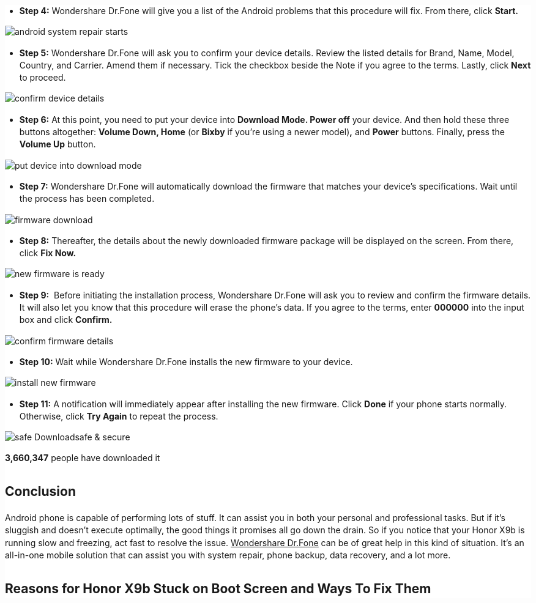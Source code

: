 - **Step 4:** Wondershare Dr.Fone will give you a list of the Android problems that this procedure will fix. From there, click **Start.**

![android system repair starts](https://images.wondershare.com/drfone/guide/android-system-repair-1.png)

- **Step 5:** Wondershare Dr.Fone will ask you to confirm your device details. Review the listed details for Brand, Name, Model, Country, and Carrier. Amend them if necessary. Tick the checkbox beside the Note if you agree to the terms. Lastly, click **Next** to proceed.

![confirm device details](https://images.wondershare.com/drfone/guide/android-system-repair-2.png)

- **Step 6:** At this point, you need to put your device into **Download Mode. Power off** your device. And then hold these three buttons altogether: **Volume Down, Home** (or **Bixby** if you’re using a newer model)**,** and **Power** buttons. Finally, press the **Volume Up** button.

![put device into download mode](https://images.wondershare.com/drfone/guide/android-system-repair-3.png)

- **Step 7:** Wondershare Dr.Fone will automatically download the firmware that matches your device’s specifications. Wait until the process has been completed.

![firmware download](https://images.wondershare.com/drfone/guide/android-system-repair-5.png)

- **Step 8:** Thereafter, the details about the newly downloaded firmware package will be displayed on the screen. From there, click **Fix Now.**

![new firmware is ready](https://images.wondershare.com/drfone/guide/android-system-repair-6.png)

- **Step 9:**  Before initiating the installation process, Wondershare Dr.Fone will ask you to review and confirm the firmware details. It will also let you know that this procedure will erase the phone’s data. If you agree to the terms, enter **000000** into the input box and click **Confirm.**

![confirm firmware details](https://images.wondershare.com/drfone/guide/android-system-repair-7.png)

- **Step 10:** Wait while Wondershare Dr.Fone installs the new firmware to your device.

![install new firmware](https://images.wondershare.com/drfone/guide/android-system-repair-8.png)

- **Step 11:** A notification will immediately appear after installing the new firmware. Click **Done** if your phone starts normally. Otherwise, click **Try Again** to repeat the process.

![safe Download](https://images.wondershare.com/drfone/security.svg)safe & secure

**3,660,347** people have downloaded it

## Conclusion

Android phone is capable of performing lots of stuff. It can assist you in both your personal and professional tasks. But if it’s sluggish and doesn’t execute optimally, the good things it promises all go down the drain. So if you notice that your Honor X9b is running slow and freezing, act fast to resolve the issue. [<u>Wondershare Dr.Fone</u>](https://drfone.wondershare.com/guide/android-repair.html) can be of great help in this kind of situation. It’s an all-in-one mobile solution that can assist you with system repair, phone backup, data recovery, and a lot more.

## Reasons for Honor X9b Stuck on Boot Screen and Ways To Fix Them
